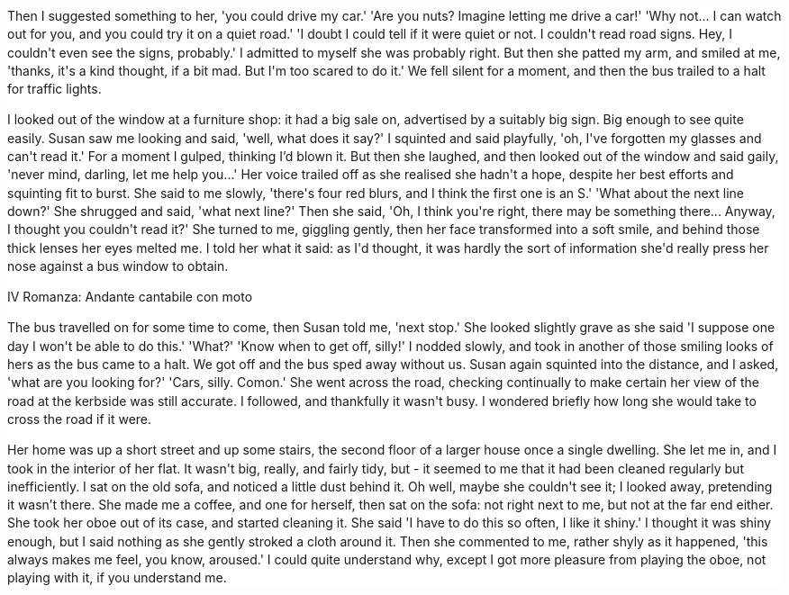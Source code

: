 Then I suggested something to her,
'you could drive my car.'
'Are you nuts? Imagine letting me drive a car!'
'Why not... I can watch out for you, and you could try it on a quiet road.'
'I doubt I could tell if it were quiet or not. I couldn't read road signs. Hey, I couldn't even see the signs, probably.'
I admitted to myself she was probably right. But then she patted my arm, and smiled at me,
'thanks, it's a kind thought, if a bit mad. But I'm too scared to do it.'
We fell silent for a moment, and then the bus trailed to a halt for traffic lights.

I looked out of the window at a furniture shop: it had a big sale on, advertised by a suitably big sign. Big enough to see quite easily. Susan saw me looking and said,
'well, what does it say?'
I squinted and said playfully,
'oh, I've forgotten my glasses and can't read it.'
For a moment I gulped, thinking I’d blown it. But then she laughed, and then looked out of the window and said gaily,
'never mind, darling, let me help you...'
Her voice trailed off as she realised she hadn't a hope, despite her best efforts and squinting fit to burst. She said to me slowly,
'there's four red blurs, and I think the first one is an S.'
'What about the next line down?'
She shrugged and said,
'what next line?'
Then she said,
'Oh, I think you're right, there may be something there... Anyway, I thought you couldn't read it?'
She turned to me, giggling gently, then her face transformed into a soft smile, and behind those thick lenses her eyes melted me. I told her what it said: as I'd thought, it was hardly the sort of information she'd really press her nose against a bus window to obtain.

IV Romanza: Andante cantabile con moto

The bus travelled on for some time to come, then Susan told me,
'next stop.'
She looked slightly grave as she said
'I suppose one day I won't be able to do this.'
'What?'
'Know when to get off, silly!'
I nodded slowly, and took in another of those smiling looks of hers as the bus came to a halt. We got off and the bus sped away without us. Susan again squinted into the distance, and I asked,
'what are you looking for?'
'Cars, silly. Comon.'
She went across the road, checking continually to make certain her view of the road at the kerbside was still accurate. I followed, and thankfully it wasn't busy. I wondered briefly how long she would take to cross the road if it were. 

Her home was up a short street and up some stairs, the second floor of a larger house once a single dwelling. She let me in, and I took in the interior of her flat. It wasn't big, really, and fairly tidy, but - it seemed to me that it had been cleaned regularly but inefficiently. I sat on the old sofa, and noticed a little dust behind it. Oh well, maybe she couldn't see it; I looked away, pretending it wasn’t there. She made me a coffee, and one for herself, then sat on the sofa: not right next to me, but not at the far end either. She took her oboe out of its case, and started cleaning it. She said
'I have to do this so often, I like it shiny.'
I thought it was shiny enough, but I said nothing as she gently stroked a cloth around it. Then she commented to me, rather shyly as it happened,
'this always makes me feel, you know, aroused.'
I could quite understand why, except I got more pleasure from playing the oboe, not playing with it, if you understand me.
